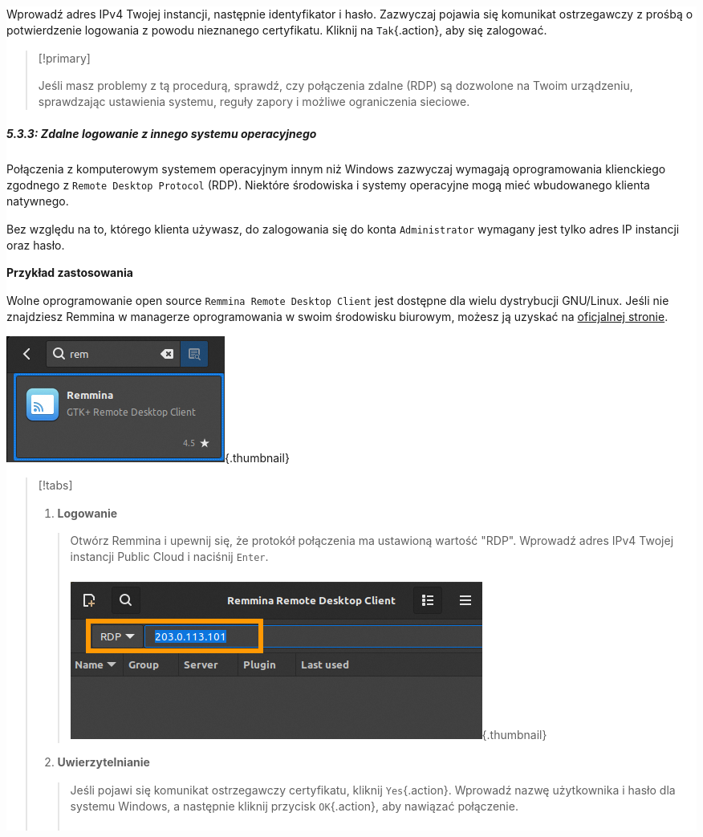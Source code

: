 Wprowadź adres IPv4 Twojej instancji, następnie identyfikator i hasło. Zazwyczaj pojawia się komunikat ostrzegawczy z prośbą o potwierdzenie logowania z powodu nieznanego certyfikatu. Kliknij na `Tak`{.action}, aby się zalogować.

> [!primary]
>
> Jeśli masz problemy z tą procedurą, sprawdź, czy połączenia zdalne (RDP) są dozwolone na Twoim urządzeniu, sprawdzając ustawienia systemu, reguły zapory i możliwe ograniczenia sieciowe.
>

<a name="login-other"></a>

##### 5.3.3: Zdalne logowanie z innego systemu operacyjnego

Połączenia z komputerowym systemem operacyjnym innym niż Windows zazwyczaj wymagają oprogramowania klienckiego zgodnego z `Remote Desktop Protocol` (RDP). Niektóre środowiska i systemy operacyjne mogą mieć wbudowanego klienta natywnego.

Bez względu na to, którego klienta używasz, do zalogowania się do konta `Administrator` wymagany jest tylko adres IP instancji oraz hasło.

**Przykład zastosowania**

Wolne oprogramowanie open source `Remmina Remote Desktop Client` jest dostępne dla wielu dystrybucji GNU/Linux. Jeśli nie znajdziesz Remmina w managerze oprogramowania w swoim środowisku biurowym, możesz ją uzyskać na [oficjalnej stronie](https://remmina.org/).

![Linux remote](images/24-rem-connect01.png){.thumbnail}<br>

> [!tabs]
> 1. **Logowanie**
>>
>> Otwórz Remmina i upewnij się, że protokół połączenia ma ustawioną wartość "RDP". Wprowadź adres IPv4 Twojej instancji Public Cloud i naciśnij `Enter`.<br><br>
>>![linux remote](images/24-rem-connect02.png){.thumbnail}<br>
>>
> 2. **Uwierzytelnianie**
>>
>> Jeśli pojawi się komunikat ostrzegawczy certyfikatu, kliknij `Yes`{.action}. Wprowadź nazwę użytkownika i hasło dla systemu Windows, a następnie kliknij przycisk `OK`{.action}, aby nawiązać połączenie.<br><br>